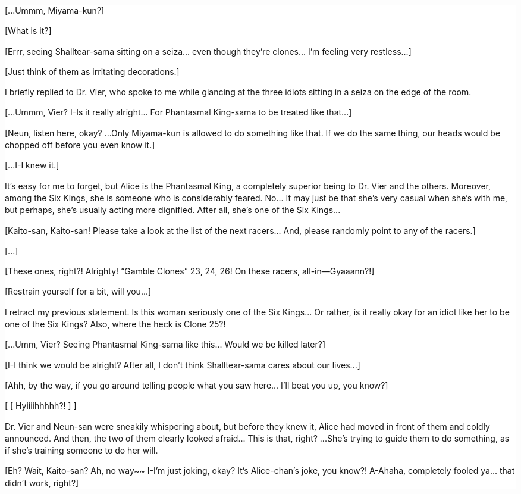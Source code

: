 [...Ummm, Miyama-kun?]

[What is it?]

[Errr, seeing Shalltear-sama sitting on a seiza... even though they’re clones...
I’m feeling very restless...]

[Just think of them as irritating decorations.]

I briefly replied to Dr. Vier, who spoke to me while glancing at the three
idiots sitting in a seiza on the edge of the room.

[...Ummm, Vier? I-Is it really alright... For Phantasmal King-sama to be treated
like that...]

[Neun, listen here, okay? ...Only Miyama-kun is allowed to do something like
that. If we do the same thing, our heads would be chopped off before you even
know it.]

[...I-I knew it.]

It’s easy for me to forget, but Alice is the Phantasmal King, a completely
superior being to Dr. Vier and the others. Moreover, among the Six Kings, she is
someone who is considerably feared. No... It may just be that she’s very casual
when she’s with me, but perhaps, she’s usually acting more dignified. After all,
she’s one of the Six Kings...

[Kaito-san, Kaito-san! Please take a look at the list of the next racers... And,
please randomly point to any of the racers.]

[...]

[These ones, right?! Alrighty! “Gamble Clones” 23, 24, 26! On these racers,
all-in—Gyaaann?!]

[Restrain yourself for a bit, will you...]

I retract my previous statement. Is this woman seriously one of the Six Kings...
Or rather, is it really okay for an idiot like her to be one of the Six Kings?
Also, where the heck is Clone 25?!

[...Umm, Vier? Seeing Phantasmal King-sama like this... Would we be killed
later?]

[I-I think we would be alright? After all, I don’t think Shalltear-sama cares
about our lives...]

[Ahh, by the way, if you go around telling people what you saw here... I’ll beat
you up, you know?]

[ [ Hyiiiihhhhh?! ] ]

Dr. Vier and Neun-san were sneakily whispering about, but before they knew it,
Alice had moved in front of them and coldly announced. And then, the two of them
clearly looked afraid... This is that, right? ...She’s trying to guide them to
do something, as if she’s training someone to do her will.

[Eh? Wait, Kaito-san? Ah, no way\~\~ I-I’m just joking, okay? It’s Alice-chan’s
joke, you know?! A-Ahaha, completely fooled ya... that didn’t work, right?]


[^selas]: Aurora in Latin, means dawn, not the name Selas.